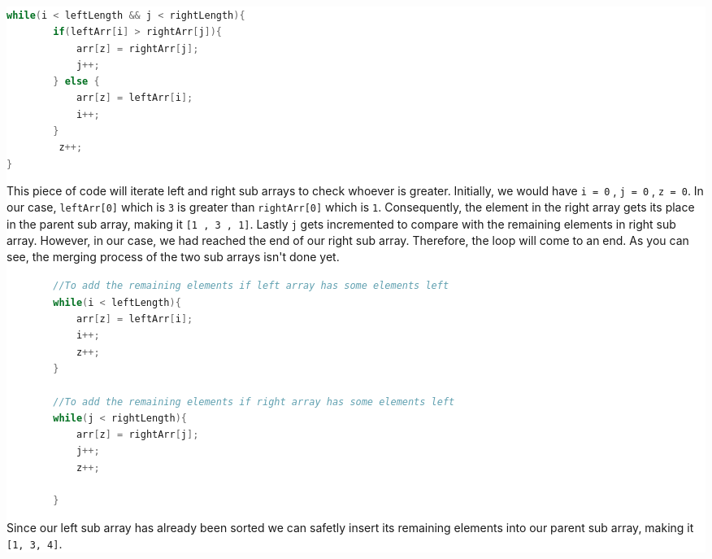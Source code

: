 ```Java
while(i < leftLength && j < rightLength){
        if(leftArr[i] > rightArr[j]){
            arr[z] = rightArr[j];
            j++;
        } else {
            arr[z] = leftArr[i];
            i++;
        }
         z++;
}
```

This piece of code will iterate left and right sub arrays to check whoever is greater. Initially, we would have `i = 0` , `j = 0` , `z = 0`. In our case, `leftArr[0]` which is `3` is greater than `rightArr[0]` which is `1`. Consequently, the element in the right array gets its place in the parent sub array, making it `[1 , 3 , 1]`. Lastly `j` gets incremented to compare with the remaining elements in right sub array. However, in our case, we had reached the end of our right sub array. Therefore, the loop will come to an end. As you can see, the merging process of the two sub arrays isn't done yet.

```Java
        //To add the remaining elements if left array has some elements left
        while(i < leftLength){
            arr[z] = leftArr[i];
            i++;
            z++;
        }

        //To add the remaining elements if right array has some elements left
        while(j < rightLength){
            arr[z] = rightArr[j];
            j++;
            z++;
        
        }
```

Since our left sub array has already been sorted we can safetly insert its remaining elements into our parent sub array, making it `[1, 3, 4]`.
